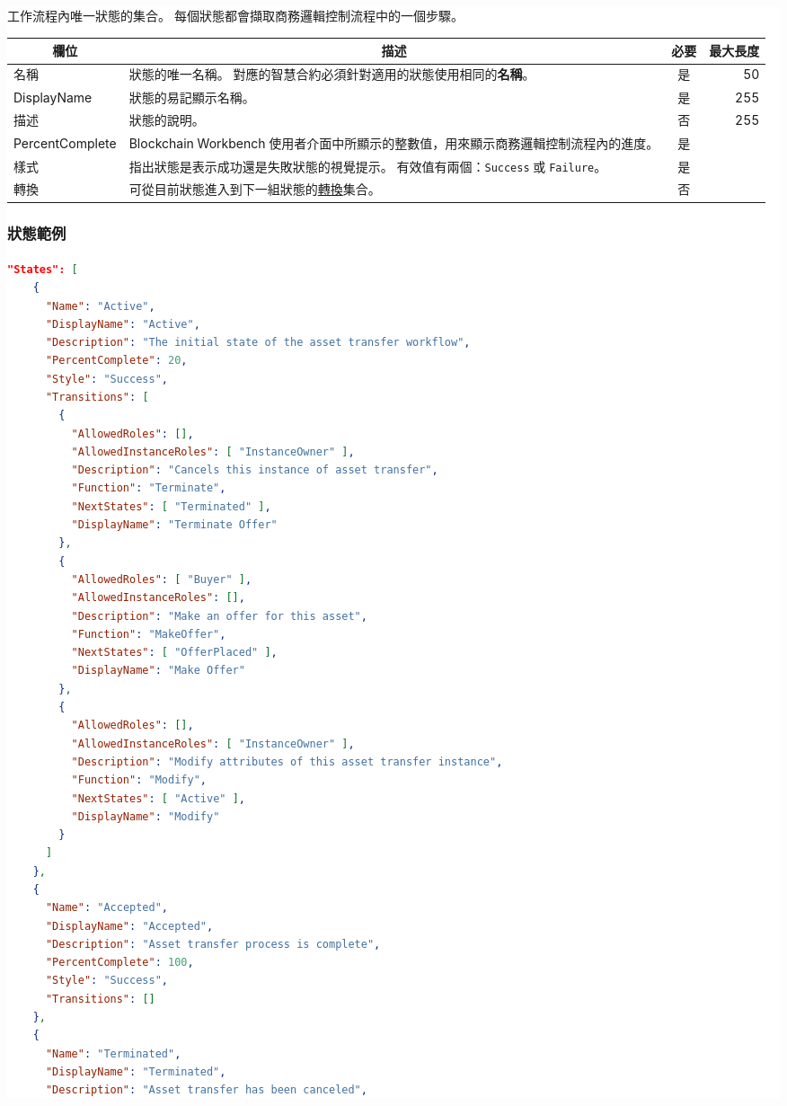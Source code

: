 工作流程內唯一狀態的集合。 每個狀態都會擷取商務邏輯控制流程中的一個步驟。 

| 欄位 | 描述 | 必要 | 最大長度 |
|-------|-------------|:--------:|-----------:|
| 名稱 | 狀態的唯一名稱。 對應的智慧合約必須針對適用的狀態使用相同的**名稱**。 | 是 | 50 |
| DisplayName | 狀態的易記顯示名稱。 | 是 | 255 |
| 描述 | 狀態的說明。 | 否 | 255 |
| PercentComplete | Blockchain Workbench 使用者介面中所顯示的整數值，用來顯示商務邏輯控制流程內的進度。 | 是 | |
| 樣式 | 指出狀態是表示成功還是失敗狀態的視覺提示。 有效值有兩個：`Success` 或 `Failure`。 | 是 | |
| 轉換 | 可從目前狀態進入到下一組狀態的[轉換](#transitions)集合。 | 否 | |

### <a name="states-example"></a>狀態範例

``` json
"States": [
    {
      "Name": "Active",
      "DisplayName": "Active",
      "Description": "The initial state of the asset transfer workflow",
      "PercentComplete": 20,
      "Style": "Success",
      "Transitions": [
        {
          "AllowedRoles": [],
          "AllowedInstanceRoles": [ "InstanceOwner" ],
          "Description": "Cancels this instance of asset transfer",
          "Function": "Terminate",
          "NextStates": [ "Terminated" ],
          "DisplayName": "Terminate Offer"
        },
        {
          "AllowedRoles": [ "Buyer" ],
          "AllowedInstanceRoles": [],
          "Description": "Make an offer for this asset",
          "Function": "MakeOffer",
          "NextStates": [ "OfferPlaced" ],
          "DisplayName": "Make Offer"
        },
        {
          "AllowedRoles": [],
          "AllowedInstanceRoles": [ "InstanceOwner" ],
          "Description": "Modify attributes of this asset transfer instance",
          "Function": "Modify",
          "NextStates": [ "Active" ],
          "DisplayName": "Modify"
        }
      ]
    },
    {
      "Name": "Accepted",
      "DisplayName": "Accepted",
      "Description": "Asset transfer process is complete",
      "PercentComplete": 100,
      "Style": "Success",
      "Transitions": []
    },
    {
      "Name": "Terminated",
      "DisplayName": "Terminated",
      "Description": "Asset transfer has been canceled",
```